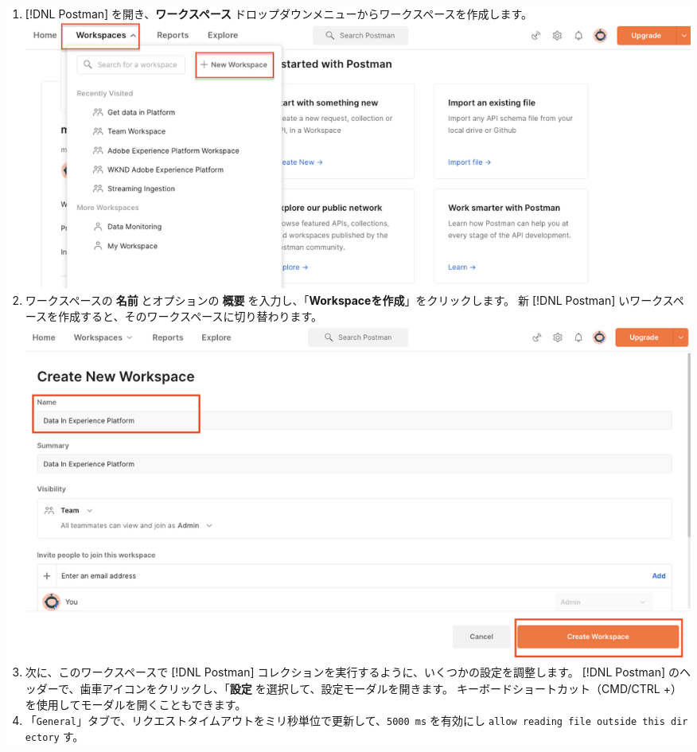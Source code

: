 1. [!DNL Postman] を開き、**ワークスペース** ドロップダウンメニューからワークスペースを作成します。\
   ![ ワークスペースを作成 ](../assets/data-generator/images/create-workspace.png)
1. ワークスペースの **名前** とオプションの **概要** を入力し、「**Workspaceを作成**」をクリックします。 新 [!DNL Postman] いワークスペースを作成すると、そのワークスペースに切り替わります。
   ![ ワークスペースを保存 ](../assets/data-generator/images/save-workspace.png)
1. 次に、このワークスペースで [!DNL Postman] コレクションを実行するように、いくつかの設定を調整します。 [!DNL Postman] のヘッダーで、歯車アイコンをクリックし、「**設定** を選択して、設定モーダルを開きます。 キーボードショートカット（CMD/CTRL +）を使用してモーダルを開くこともできます。
1. 「`General`」タブで、リクエストタイムアウトをミリ秒単位で更新して、`5000 ms` を有効にし `allow reading file outside this directory` す。
